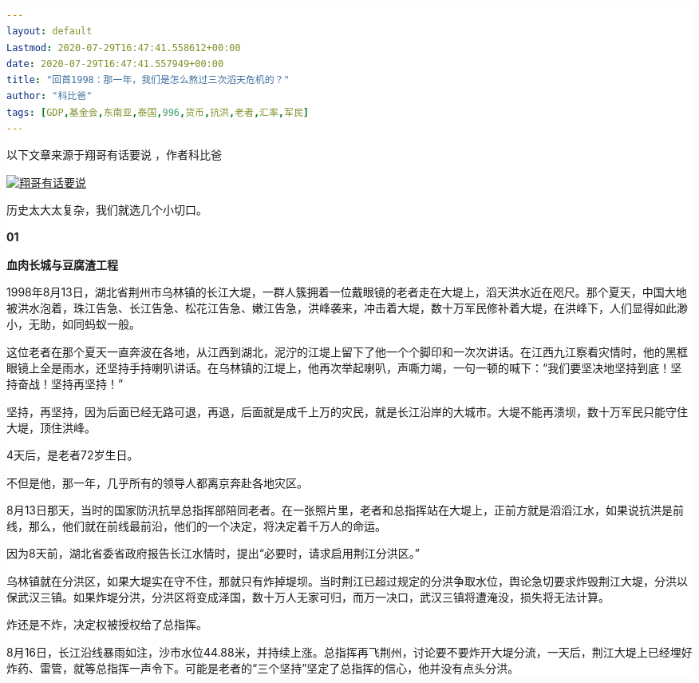 ```yaml
---
layout: default
Lastmod: 2020-07-29T16:47:41.558612+00:00
date: 2020-07-29T16:47:41.557949+00:00
title: "回首1998：那一年，我们是怎么熬过三次滔天危机的？"
author: "科比爸"
tags: [GDP,基金会,东南亚,泰国,996,货币,抗洪,老者,汇率,军民]
---
```


以下文章来源于翔哥有话要说 ，作者科比爸

 [![翔哥有话要说](https://images.weserv.nl/?url=http%3A//wx.qlogo.cn/mmhead/Q3auHgzwzM428SdCLiaib5aduECHiclIKyYIVbQwDmniatBrVTVvydQrdg/0)](#) 

历史太大太复杂，我们就选几个小切口。

  

**01**

**血肉长城与豆腐渣工程**

  

1998年8月13日，湖北省荆州市乌林镇的长江大堤，一群人簇拥着一位戴眼镜的老者走在大堤上，滔天洪水近在咫尺。那个夏天，中国大地被洪水泡着，珠江告急、长江告急、松花江告急、嫩江告急，洪峰袭来，冲击着大堤，数十万军民修补着大堤，在洪峰下，人们显得如此渺小，无助，如同蚂蚁一般。

  

这位老者在那个夏天一直奔波在各地，从江西到湖北，泥泞的江堤上留下了他一个个脚印和一次次讲话。在江西九江察看灾情时，他的黑框眼镜上全是雨水，还坚持手持喇叭讲话。在乌林镇的江堤上，他再次举起喇叭，声嘶力竭，一句一顿的喊下：“我们要坚决地坚持到底！坚持奋战！坚持再坚持！”

  

坚持，再坚持，因为后面已经无路可退，再退，后面就是成千上万的灾民，就是长江沿岸的大城市。大堤不能再溃坝，数十万军民只能守住大堤，顶住洪峰。

  

4天后，是老者72岁生日。

  

不但是他，那一年，几乎所有的领导人都离京奔赴各地灾区。

  

8月13日那天，当时的国家防汛抗旱总指挥部陪同老者。在一张照片里，老者和总指挥站在大堤上，正前方就是滔滔江水，如果说抗洪是前线，那么，他们就在前线最前沿，他们的一个决定，将决定着千万人的命运。

  

因为8天前，湖北省委省政府报告长江水情时，提出“必要时，请求启用荆江分洪区。”

  

乌林镇就在分洪区，如果大堤实在守不住，那就只有炸掉堤坝。当时荆江已超过规定的分洪争取水位，舆论急切要求炸毁荆江大堤，分洪以保武汉三镇。如果炸堤分洪，分洪区将变成泽国，数十万人无家可归，而万一决口，武汉三镇将遭淹没，损失将无法计算。

  

炸还是不炸，决定权被授权给了总指挥。

  

8月16日，长江沿线暴雨如注，沙市水位44.88米，并持续上涨。总指挥再飞荆州，讨论要不要炸开大堤分流，一天后，荆江大堤上已经埋好炸药、雷管，就等总指挥一声令下。可能是老者的“三个坚持”坚定了总指挥的信心，他并没有点头分洪。
